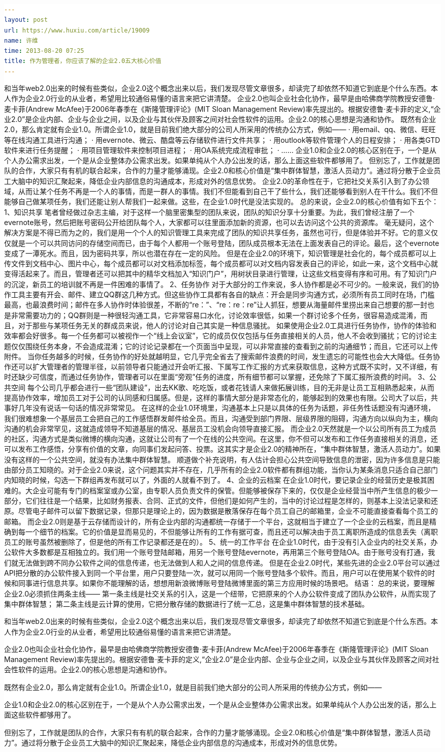 ```yaml
---
layout: post
url: https://www.huxiu.com/article/19009
name: 许维
time: 2013-08-20 07:25
title: 作为管理者，你应该了解的企业2.0五大核心价值
---
```

和当年web2.0出来的时候有些类似，企业2.0这个概念出来以后，我们发现尽管文章很多，却读完了却依然不知道它到底是个什么东西。本人作为企业2.0行业的从业者，希望用比较通俗易懂的语言来把它讲清楚。 企业2.0也叫企业社会化协作，最早是由哈佛商学院教授安德鲁·麦卡菲(Andrew McAfee)于2006年春季在《斯隆管理评论》(MIT Sloan Management Review)率先提出的。根据安德鲁·麦卡菲的定义,“企业2.0”是企业内部、企业与企业之间，以及企业与其伙伴及顾客之间对社会性软件的运用。企业2.0的核心思想是沟通和协作。 既然有企业2.0，那么肯定就有企业1.0。所谓企业1.0，就是目前我们绝大部分的公司人所采用的传统办公方式，例如—— · 用email、qq、微信、旺旺等在线沟通工具进行沟通； · 用evernote、微云、酷盘等云存储软件进行文件共享； · 用outlook等软件管理个人的日程安排； · 用各类GTD软件来进行任务提醒； · 用项目管理软件来控制项目进程； · 用OA系统完成流程审批； · …… 企业1.0和企业2.0的核心区别在于，一个是从个人办公需求出发，一个是从企业整体办公需求出发。如果单纯从个人办公出发的话，那么上面这些软件都够用了。 但别忘了，工作就是团队的合作，大家只有有机的联合起来，合作的力量才能够涌现。企业2.0和核心价值是“集中群体智慧，激活人员动力”。通过将分散于企业员工大脑中的知识汇聚起来，降低企业内部信息的沟通成本，形成对外的信息优势。 企业2.0的革命性在于，它把社交关系引入到了办公领域，从而让某个任务不再是一个人的事情，而是一群人的事情。我们不但能看到自己干了些什么，我们还能够看到别人在干什么。我们不但能够自己做某项任务，我们还能让别人帮我们一起来做。这些，在企业1.0时代是没法实现的。 总的来说，企业2.0的核心价值有如下五个： 1、知识共享 笔者曾经做过杂志主编，对于这样一个脑里密集型的团队来说，团队的知识分享十分重要。为此，我们曾经注册了一个evernote账号，然后把账号密码公开给团队每个人，大家都可以往里面添加新的资源，也可以去访问这个公共的资源库。 毫无疑问，这个解决方案是不得已而为之的，我们是用一个个人的知识管理工具来完成了团队的知识共享任务，虽然也可行，但是体验并不好。它的意义仅仅就是一个可以共同访问的存储空间而已，由于每个人都用一个账号登陆，团队成员根本无法在上面发表自己的评论。最后，这个evernote变成了一潭死水。而且，因为密码共享，所以也潜在存在一定的风险。 但是在企业2.0的环境下，知识管理是社会化的，每个成员都可以上传文件到文档中心、图片中心，每个成员都可以对文档添加标签，每个成员都可以对文档内容发表自己的评论，如此一来，这个文档中心就变得活起来了。而且，管理者还可以把其中的精华文档加入“知识门户”，用树状目录进行管理，让这些文档变得有序和可用。有了知识门户的沉淀，新员工的培训就不再是一件困难的事情了。 2、任务协作 对于大部分的工作来说，多人协作都是必不可少的。一般来说，我们的协作工具主要有开会、邮件、建立QQ群这几种方式。但这些协作工具都有各自的缺点：开会是同步沟通方式，必须所有员工同时在场，门槛最高，也最浪费时间；邮件在多人协作时体验很差，不断的“re：”、“re：re：re”让人抓狂，想要从海量邮件里捞出来自己想要的那一封也是非常需要功力的；QQ群则是一种很轻沟通工具，它非常容易口水化，讨论效率很低，如果一个群讨论多个任务，很容易造成混淆，而且，对于那些与某项任务无关的群成员来说，他人的讨论对自己其实是一种信息骚扰。 如果使用企业2.0工具进行任务协作，协作的体验和效率都会好很多。每一个任务都可以被视作一个“线上会议室”，它的成员仅仅包括与任务直接相关的人员，他人不会收到骚扰；它的讨论主题仅仅围绕任务本身，不会造成混淆；它的讨论记录都在一个页面当中呈现，可以非常直接的查看到之前的沟通细节；而且，它还可以上传附件。 当你任务越多的时候，任务协作的好处就越明显，它几乎完全省去了搜索邮件浪费的时间，发生遗忘的可能性也会大大降低。任务协作还可以扩大管理者的管理半径，以前领导者只能通过开会听汇报、下属写工作汇报的方式来获取信息，这种方式既不实时，又不详细，有时还缺少可信度，而通过任务协作，管理者可以在里面“旁观”任务的进度，所有细节都可以掌握，还免除了下属汇报所浪费的时间。 3、公共空间 每个公司几乎都会进行一些“团队建设”，出去KK歌、吃吃饭，或者花钱请人来做拓展训练，目的无非是让员工互相熟悉起来，从而提高协作效率，增加员工对于公司的认同感和归属感。但是，这样的事情大部分是非常态化的，能够起到的效果也有限。公司大了以后，共事好几年没有说话一句话的情况非常常见。 在这样的企业1.0环境里，沟通基本上只是以具体的任务为话题，非任务性话题没有沟通环境，我们很难想象一个基层员工会把自己的工作感悟群发邮件给全员。而且，沟通受到部门界限、层级界限的阻碍，沟通方向以纵向为主，横向沟通的机会非常罕见，这就造成领导不知道基层的情况、基层员工没机会向领导直接汇报。 而企业2.0天然就是一个以公司所有员工为成员的社区，沟通方式是类似微博的横向沟通，这就让公司有了一个在线的公共空间。在这里，你不但可以发布和工作任务直接相关的消息，还可以发布工作感悟，分享有价值的文章，向同事们发起问答、投票。这其实才是企业2.0的精神所在，“集中群体智慧，激活人员动力”。如果没有这样的一个公共空间，就没有办法集中群体智慧。 顺道做个补充说明，有人估计会担心公共空间导致信息的泄密，因为许多信息是只能由部分员工知晓的。对于企业2.0来说，这个问题其实并不存在，几乎所有的企业2.0软件都有群组功能，当你认为某条消息只适合自己部门内知晓的时候，勾选一下群组再发布就可以了，外面的人就看不到了。 4、企业的云档案 在企业1.0时代，要记录企业的经营历史是极其困难的。大企业可能有专门的档案室或办公室，由专职人员负责文件的保管。但能够被保存下来的，仅仅是企业经营当中所产生信息的极少一部分，它们往往是一个结果，比如财务报表、合同、正式的文件，但他们是如何产生的，当中的讨论过程是怎样的，则基本上没法记录和还原。尽管电子邮件可以留下数据记录，但那只是理论上的，因为数据是散落保存在每个员工自己的邮箱里，企业不可能直接查看每个员工的邮箱。 而企业2.0则是基于云存储而设计的，所有企业内部的沟通都统一存储于一个平台，这就相当于建立了一个企业的云档案，而且是精确到每一个细节的档案。它的价值是显而易见的，不但能够让所有的工作有据可查，而且还可以解决由于员工离职所造成的信息丢失（离职员工的账号虽然被删除了，但是他的所有工作记录都还是在的）。 5、统一的工作平台 在企业1.0时代，由于没有引入企业内的社交关系，办公软件大多数都是互相独立的。我们用一个账号登陆邮箱，用另一个账号登陆evernote，再用第三个账号登陆OA。由于账号没有打通，我们就无法做到跨不同办公软件之间的信息传递，也无法做到人和人之间的信息传递。 但是在企业2.0时代，某些先进的企业2.0平台可以通过API把分散的办公软件接入到同一个平台里，用户只要登陆一次，就可以用同一个账号登陆多个软件。而且，用户可以在使用某个软件的时候和同事进行信息共享。如果你不能理解的话，想想用新浪微博账号登陆微博里面的第三方应用时候的场景吧。 结语： 总的来说，要理解企业2.0必须抓住两条主线—— 第一条主线是社交关系的引入，这是一个纽带，它把原来的个人办公软件变成了团队办公软件，从而实现了集中群体智慧； 第二条主线是云计算的使用，它把分散存储的数据进行了统一汇总，这是集中群体智慧的技术基础。

和当年web2.0出来的时候有些类似，企业2.0这个概念出来以后，我们发现尽管文章很多，却读完了却依然不知道它到底是个什么东西。本人作为企业2.0行业的从业者，希望用比较通俗易懂的语言来把它讲清楚。

企业2.0也叫企业社会化协作，最早是由哈佛商学院教授安德鲁·麦卡菲(Andrew McAfee)于2006年春季在《斯隆管理评论》(MIT Sloan Management Review)率先提出的。根据安德鲁·麦卡菲的定义,“企业2.0”是企业内部、企业与企业之间，以及企业与其伙伴及顾客之间对社会性软件的运用。企业2.0的核心思想是沟通和协作。

既然有企业2.0，那么肯定就有企业1.0。所谓企业1.0，就是目前我们绝大部分的公司人所采用的传统办公方式，例如——

企业1.0和企业2.0的核心区别在于，一个是从个人办公需求出发，一个是从企业整体办公需求出发。如果单纯从个人办公出发的话，那么上面这些软件都够用了。

但别忘了，工作就是团队的合作，大家只有有机的联合起来，合作的力量才能够涌现。企业2.0和核心价值是“集中群体智慧，激活人员动力”。通过将分散于企业员工大脑中的知识汇聚起来，降低企业内部信息的沟通成本，形成对外的信息优势。
